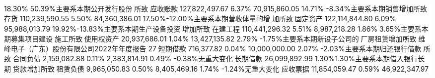 18.30%
50.39%主要系本期公开发行股份
所致
应收账款
127,822,497.67
6.37%
70,915,860.05
14.71%
-8.34%主要系本期销售增加所致
存货
110,239,590.55
5.50%
84,360,386.01
17.50%-12.00%主要系本期营收体量的增
加所致
固定资产
122,114,844.80
6.09%
95,988,013.79
19.92%-13.83%主要系本期生产设备投资
增加所致
在建工程
110,441,296.32
5.51%
8,987,218.28
1.86%
3.65%主要系本期募集项目建设
施工所致
使用权资产
20,937,686.01
1.04%
13,427,135.82
2.79%
-1.75%主要系本期新设子公司的
厂房租赁增加所致
维峰电子（广东）股份有限公司2022年年度报告
27
短期借款
716,377.82
0.04%
10,000,000.00
2.07%
-2.03%主要系本期归还银行借款
所致
合同负债
2,159,082.88
0.11%
2,383,814.91
0.49%
-0.38%无重大变化
长期借款
26,099,892.99
1.30%1.30%主要系本期借入银行长期
贷款增加所致
租赁负债
9,965,050.83
0.50%
8,405,469.16
1.74%
-1.24%无重大变化
应收票据
11,854,059.47
0.59%
46,922,347.97